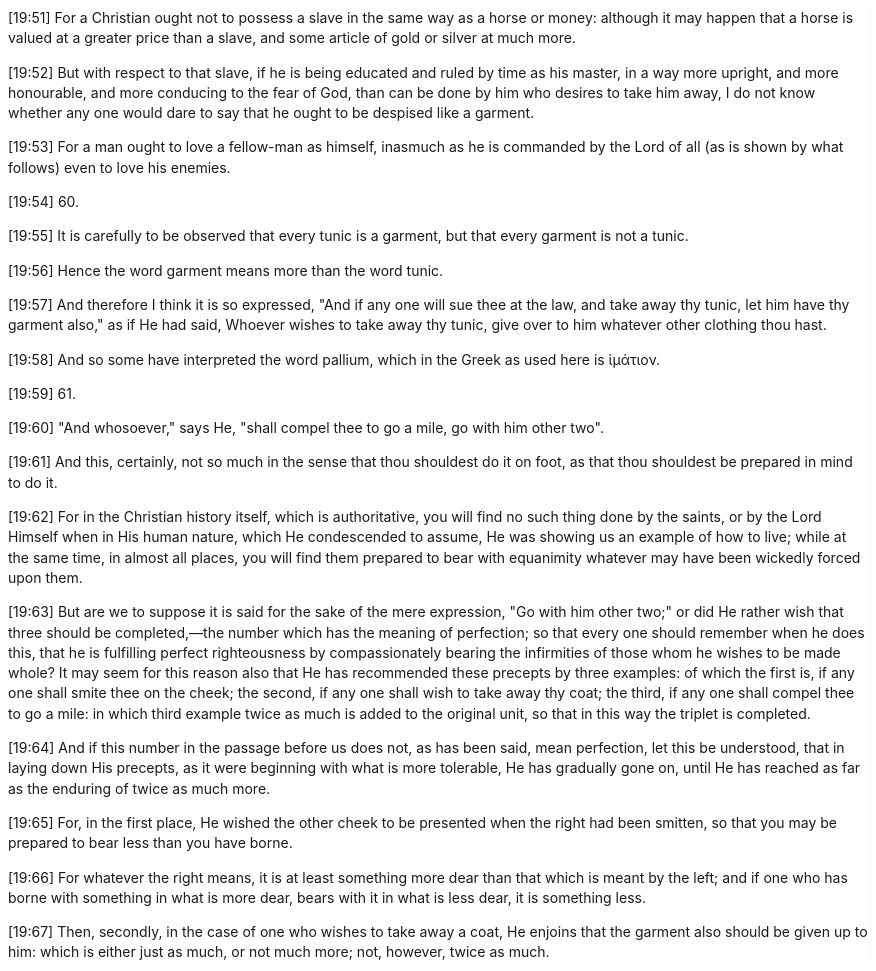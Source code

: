[19:51] For a Christian ought not to possess a slave in the same way as a horse or money: although it may happen that a horse is valued at a greater price than a slave, and some article of gold or silver at much more.

[19:52] But with respect to that slave, if he is being educated and ruled by time as his master, in a way more upright, and more honourable, and more conducing to the fear of God, than can be done by him who desires to take him away, I do not know whether any one would dare to say that he ought to be despised like a garment.

[19:53] For a man ought to love a fellow-man as himself, inasmuch as he is commanded by the Lord of all (as is shown by what follows) even to love his enemies.

[19:54] 60.

[19:55] It is carefully to be observed that every tunic is a garment, but that every garment is not a tunic.

[19:56] Hence the word garment means more than the word tunic.

[19:57] And therefore I think it is so expressed, "And if any one will sue thee at the law, and take away thy tunic, let him have thy garment also," as if He had said, Whoever wishes to take away thy tunic, give over to him whatever other clothing thou hast.

[19:58] And so some have interpreted the word pallium, which in the Greek as used here is ἱμάτιον.

[19:59] 61.

[19:60] "And whosoever," says He, "shall compel thee to go a mile, go with him other two".

[19:61] And this, certainly, not so much in the sense that thou shouldest do it on foot, as that thou shouldest be prepared in mind to do it.

[19:62] For in the Christian history itself, which is authoritative, you will find no such thing done by the saints, or by the Lord Himself when in His human nature, which He condescended to assume, He was showing us an example of how to live; while at the same time, in almost all places, you will find them prepared to bear with equanimity whatever may have been wickedly forced upon them.

[19:63] But are we to suppose it is said for the sake of the mere expression, "Go with him other two;" or did He rather wish that three should be completed,—the number which has the meaning of perfection; so that every one should remember when he does this, that he is fulfilling perfect righteousness by compassionately bearing the infirmities of those whom he wishes to be made whole? It may seem for this reason also that He has recommended these precepts by three examples: of which the first is, if any one shall smite thee on the cheek; the second, if any one shall wish to take away thy coat; the third, if any one shall compel thee to go a mile: in which third example twice as much is added to the original unit, so that in this way the triplet is completed.

[19:64] And if this number in the passage before us does not, as has been said, mean perfection, let this be understood, that in laying down His precepts, as it were beginning with what is more tolerable, He has gradually gone on, until He has reached as far as the enduring of twice as much more.

[19:65] For, in the first place, He wished the other cheek to be presented when the right had been smitten, so that you may be prepared to bear less than you have borne.

[19:66] For whatever the right means, it is at least something more dear than that which is meant by the left; and if one who has borne with something in what is more dear, bears with it in what is less dear, it is something less.

[19:67] Then, secondly, in the case of one who wishes to take away a coat, He enjoins that the garment also should be given up to him: which is either just as much, or not much more; not, however, twice as much.
